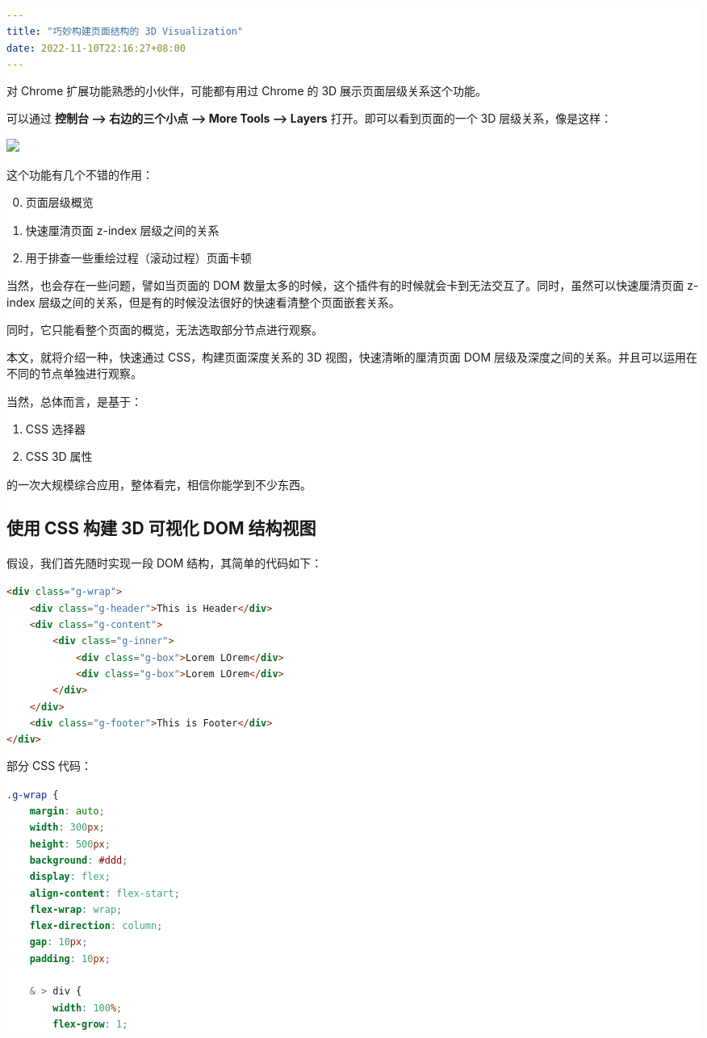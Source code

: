 ```yaml
---
title: "巧妙构建页面结构的 3D Visualization"
date: 2022-11-10T22:16:27+08:00
---
```


对 Chrome 扩展功能熟悉的小伙伴，可能都有用过 Chrome 的 3D 展示页面层级关系这个功能。

可以通过 **控制台 --> 右边的三个小点 --> More Tools --> Layers** 打开。即可以看到页面的一个 3D 层级关系，像是这样：

<img src="/imgs/7/01.png" />

这个功能有几个不错的作用：

0. 页面层级概览
    
1. 快速厘清页面 z-index 层级之间的关系
    
2. 用于排查一些重绘过程（滚动过程）页面卡顿
    
当然，也会存在一些问题，譬如当页面的 DOM 数量太多的时候，这个插件有的时候就会卡到无法交互了。同时，虽然可以快速厘清页面 z-index 层级之间的关系，但是有的时候没法很好的快速看清整个页面嵌套关系。

同时，它只能看整个页面的概览，无法选取部分节点进行观察。

本文，就将介绍一种，快速通过 CSS，构建页面深度关系的 3D 视图，快速清晰的厘清页面 DOM 层级及深度之间的关系。并且可以运用在不同的节点单独进行观察。

当然，总体而言，是基于：

1. CSS 选择器
    
2. CSS 3D 属性
    
的一次大规模综合应用，整体看完，相信你能学到不少东西。

## 使用 CSS 构建 3D 可视化 DOM 结构视图

假设，我们首先随时实现一段 DOM 结构，其简单的代码如下：

```html
<div class="g-wrap">
    <div class="g-header">This is Header</div>
    <div class="g-content">
        <div class="g-inner">
            <div class="g-box">Lorem LOrem</div>
            <div class="g-box">Lorem LOrem</div>
        </div>
    </div>
    <div class="g-footer">This is Footer</div>
</div>
```

部分 CSS 代码：

```scss
.g-wrap {
    margin: auto;
    width: 300px;
    height: 500px;
    background: #ddd;
    display: flex;
    align-content: flex-start;
    flex-wrap: wrap;
    flex-direction: column;
    gap: 10px;
    padding: 10px;

    & > div {
        width: 100%;
        flex-grow: 1;
```